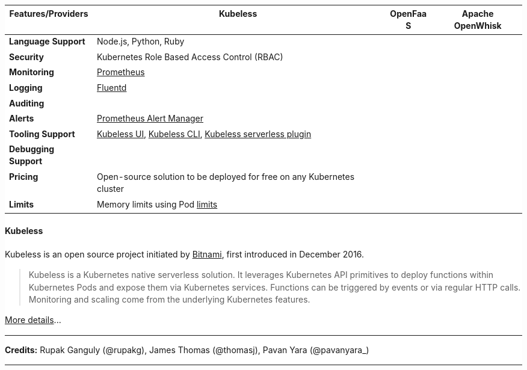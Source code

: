 | **Features/Providers** | **Kubeless**                                                                                                                                                                                    | **OpenFaaS** | **Apache OpenWhisk** |
|------------------------|-------------------------------------------------------------------------------------------------------------------------------------------------------------------------------------------------|--------------|----------------------|
| **Language Support**   | Node.js, Python, Ruby                                                                                                                                                                           |              |                      |
| **Security**           | Kubernetes Role Based Access Control (RBAC)                                                                                                                                                     |              |                      |
| **Monitoring**         | [Prometheus](https://prometheus.io/)                                                                                                                                                            |              |                      |
| **Logging**            | [Fluentd](https://www.fluentd.org/)                                                                                                                                                             |              |                      |
| **Auditing**           |                                                                                                                                                                                                 |              |                      |
| **Alerts**             | [Prometheus Alert Manager](https://github.com/prometheus/alertmanager)                                                                                                                          |              |                      |
| **Tooling Support**    | [Kubeless UI](https://github.com/kubeless/kubeless-ui),  [Kubeless CLI](https://github.com/kubeless/kubeless),  [Kubeless serverless plugin](https://github.com/serverless/serverless-kubeless) |              |                      |
| **Debugging Support**  |                                                                                                                                                                                                 |              |                      |
| **Pricing**            | Open-source solution to be deployed for free on any Kubernetes cluster                                                                                                                          |              |                      |
| **Limits**             | Memory limits using Pod [limits](https://kubernetes.io/docs/tasks/administer-cluster/memory-default-namespace/)                                                                                 |              |                      |

#### Kubeless

Kubeless is an open source project initiated by [Bitnami](https://bitnami.com), first introduced in December 2016.

> Kubeless is a Kubernetes native serverless solution. It leverages Kubernetes API primitives to deploy functions within Kubernetes Pods and expose them via Kubernetes services. Functions can be triggered by events or via regular HTTP calls. Monitoring and scaling come from the underlying Kubernetes features.

[More details](./kubeless.md)...

***
**Credits:** Rupak Ganguly (@rupakg), James Thomas (@thomasj), Pavan Yara (@pavanyara_)
***
